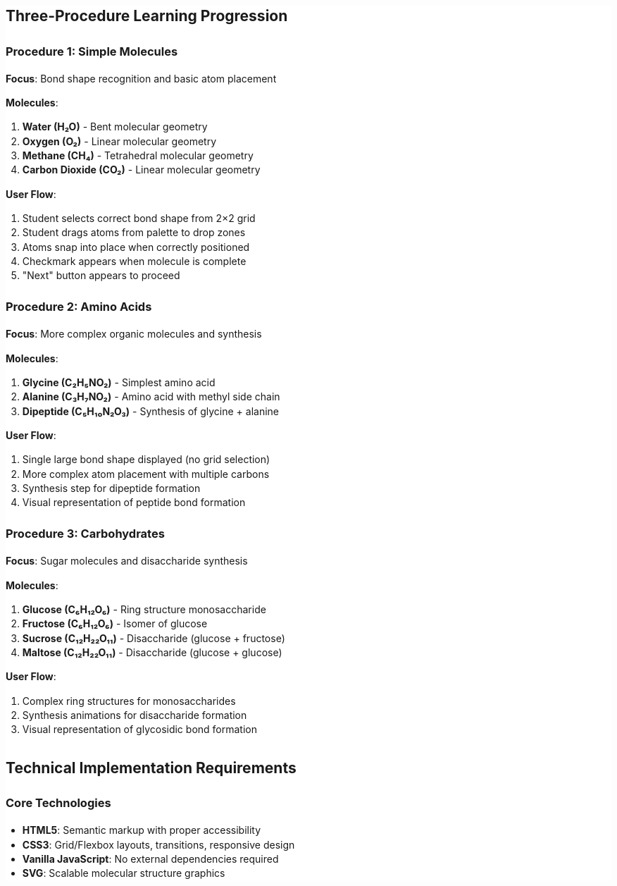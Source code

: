 ## Three-Procedure Learning Progression

### Procedure 1: Simple Molecules
**Focus**: Bond shape recognition and basic atom placement

**Molecules**:
1. **Water (H₂O)** - Bent molecular geometry
2. **Oxygen (O₂)** - Linear molecular geometry  
3. **Methane (CH₄)** - Tetrahedral molecular geometry
4. **Carbon Dioxide (CO₂)** - Linear molecular geometry

**User Flow**:
1. Student selects correct bond shape from 2×2 grid
2. Student drags atoms from palette to drop zones
3. Atoms snap into place when correctly positioned
4. Checkmark appears when molecule is complete
5. "Next" button appears to proceed

### Procedure 2: Amino Acids
**Focus**: More complex organic molecules and synthesis

**Molecules**:
1. **Glycine (C₂H₅NO₂)** - Simplest amino acid
2. **Alanine (C₃H₇NO₂)** - Amino acid with methyl side chain
3. **Dipeptide (C₅H₁₀N₂O₃)** - Synthesis of glycine + alanine

**User Flow**:
1. Single large bond shape displayed (no grid selection)
2. More complex atom placement with multiple carbons
3. Synthesis step for dipeptide formation
4. Visual representation of peptide bond formation

### Procedure 3: Carbohydrates
**Focus**: Sugar molecules and disaccharide synthesis

**Molecules**:
1. **Glucose (C₆H₁₂O₆)** - Ring structure monosaccharide
2. **Fructose (C₆H₁₂O₆)** - Isomer of glucose
3. **Sucrose (C₁₂H₂₂O₁₁)** - Disaccharide (glucose + fructose)
4. **Maltose (C₁₂H₂₂O₁₁)** - Disaccharide (glucose + glucose)

**User Flow**:
1. Complex ring structures for monosaccharides
2. Synthesis animations for disaccharide formation
3. Visual representation of glycosidic bond formation

## Technical Implementation Requirements

### Core Technologies
- **HTML5**: Semantic markup with proper accessibility
- **CSS3**: Grid/Flexbox layouts, transitions, responsive design
- **Vanilla JavaScript**: No external dependencies required
- **SVG**: Scalable molecular structure graphics
